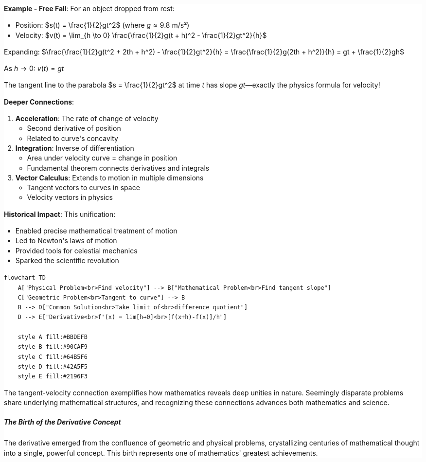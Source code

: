 **Example - Free Fall**: For an object dropped from rest:

- Position: $s(t) = \frac{1}{2}gt^2$ (where $g \approx 9.8$ m/s²)
- Velocity: $v(t) = \lim_{h \to 0} \frac{\frac{1}{2}g(t + h)^2 - \frac{1}{2}gt^2}{h}$

Expanding:
$\frac{\frac{1}{2}g(t^2 + 2th + h^2) - \frac{1}{2}gt^2}{h} = \frac{\frac{1}{2}g(2th + h^2)}{h} = gt + \frac{1}{2}gh$

As $h \to 0$: $v(t) = gt$

The tangent line to the parabola $s = \frac{1}{2}gt^2$ at time $t$ has slope $gt$—exactly the physics formula for
velocity!

**Deeper Connections**:

1. **Acceleration**: The rate of change of velocity
    - Second derivative of position
    - Related to curve's concavity
2. **Integration**: Inverse of differentiation
    - Area under velocity curve = change in position
    - Fundamental theorem connects derivatives and integrals
3. **Vector Calculus**: Extends to motion in multiple dimensions
    - Tangent vectors to curves in space
    - Velocity vectors in physics

**Historical Impact**: This unification:

- Enabled precise mathematical treatment of motion
- Led to Newton's laws of motion
- Provided tools for celestial mechanics
- Sparked the scientific revolution

```mermaid
flowchart TD
    A["Physical Problem<br>Find velocity"] --> B["Mathematical Problem<br>Find tangent slope"]
    C["Geometric Problem<br>Tangent to curve"] --> B
    B --> D["Common Solution<br>Take limit of<br>difference quotient"]
    D --> E["Derivative<br>f'(x) = lim[h→0]<br>[f(x+h)-f(x)]/h"]

    style A fill:#BBDEFB
    style B fill:#90CAF9
    style C fill:#64B5F6
    style D fill:#42A5F5
    style E fill:#2196F3
```

The tangent-velocity connection exemplifies how mathematics reveals deep unities in nature. Seemingly disparate problems
share underlying mathematical structures, and recognizing these connections advances both mathematics and science.

##### The Birth of the Derivative Concept

The derivative emerged from the confluence of geometric and physical problems, crystallizing centuries of mathematical
thought into a single, powerful concept. This birth represents one of mathematics' greatest achievements.
